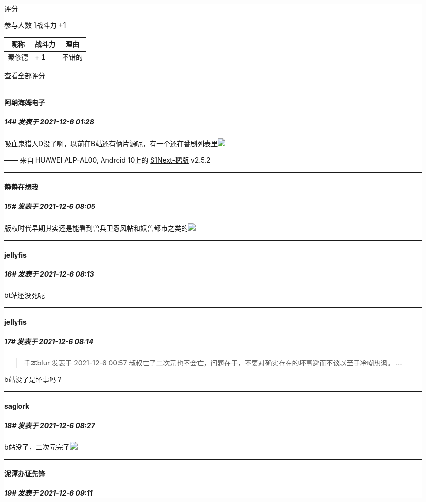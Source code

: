 评分

 参与人数 1战斗力 +1

|昵称|战斗力|理由|
|----|---|---|
| 秦修德| + 1|不错的|

查看全部评分

*****

####  阿纳海姆电子  
##### 14#       发表于 2021-12-6 01:28

吸血鬼猎人D没了啊，以前在B站还有俩片源呢，有一个还在番剧列表里<img src="https://static.saraba1st.com/image/smiley/face2017/013.png" referrerpolicy="no-referrer">

—— 来自 HUAWEI ALP-AL00, Android 10上的 [S1Next-鹅版](https://github.com/ykrank/S1-Next/releases) v2.5.2

*****

####  静静在想我  
##### 15#       发表于 2021-12-6 08:05

版权时代早期其实还是能看到兽兵卫忍风帖和妖兽都市之类的<img src="https://static.saraba1st.com/image/smiley/face2017/007.png" referrerpolicy="no-referrer">

*****

####  jellyfis  
##### 16#       发表于 2021-12-6 08:13

bt站还没死呢

*****

####  jellyfis  
##### 17#       发表于 2021-12-6 08:14

<blockquote>千本blur 发表于 2021-12-6 00:57
叔叔亡了二次元也不会亡，问题在于，不要对确实存在的坏事避而不谈以至于冷嘲热讽。 ...</blockquote>
b站没了是坏事吗？

*****

####  saglork  
##### 18#       发表于 2021-12-6 08:27

b站没了，二次元完了<img src="https://static.saraba1st.com/image/smiley/face2017/065.png" referrerpolicy="no-referrer">

*****

####  泥潭办证先锋  
##### 19#       发表于 2021-12-6 09:11
